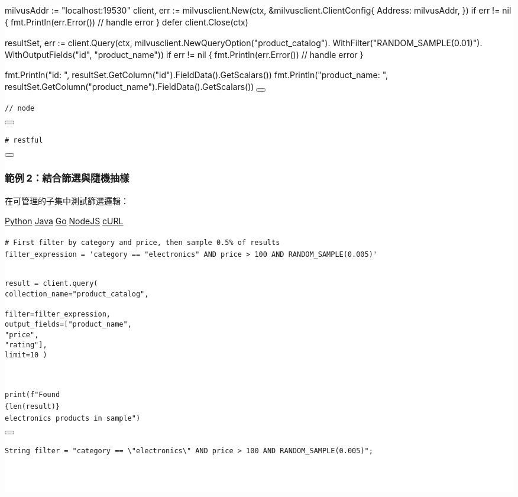 milvusAddr := <span class="hljs-string">&quot;localhost:19530&quot;</span>
client, err := milvusclient.New(ctx, &amp;milvusclient.ClientConfig{
    Address: milvusAddr,
})
<span class="hljs-keyword">if</span> err != <span class="hljs-literal">nil</span> {
    fmt.Println(err.Error())
    <span class="hljs-comment">// handle error</span>
}
<span class="hljs-keyword">defer</span> client.Close(ctx)

resultSet, err := client.Query(ctx, milvusclient.NewQueryOption(<span class="hljs-string">&quot;product_catalog&quot;</span>).
    WithFilter(<span class="hljs-string">&quot;RANDOM_SAMPLE(0.01)&quot;</span>).
    WithOutputFields(<span class="hljs-string">&quot;id&quot;</span>, <span class="hljs-string">&quot;product_name&quot;</span>))
<span class="hljs-keyword">if</span> err != <span class="hljs-literal">nil</span> {
    fmt.Println(err.Error())
    <span class="hljs-comment">// handle error</span>
}

fmt.Println(<span class="hljs-string">&quot;id: &quot;</span>, resultSet.GetColumn(<span class="hljs-string">&quot;id&quot;</span>).FieldData().GetScalars())
fmt.Println(<span class="hljs-string">&quot;product_name: &quot;</span>, resultSet.GetColumn(<span class="hljs-string">&quot;product_name&quot;</span>).FieldData().GetScalars())
<button class="copy-code-btn"></button></code></pre>
<pre><code translate="no" class="language-javascript"><span class="hljs-comment">// node</span>
<button class="copy-code-btn"></button></code></pre>
<pre><code translate="no" class="language-bash"><span class="hljs-comment"># restful</span>
<button class="copy-code-btn"></button></code></pre>
<h3 id="Example-2-Combined-filtering-with-random-sampling" class="common-anchor-header">範例 2：結合篩選與隨機抽樣</h3><p>在可管理的子集中測試篩選邏輯：</p>
<div class="multipleCode">
   <a href="#python">Python</a> <a href="#java">Java</a> <a href="#go">Go</a> <a href="#javascript">NodeJS</a> <a href="#bash">cURL</a></div>
<pre><code translate="no" class="language-python"><span class="hljs-comment"># First filter by category and price, then sample 0.5% of results</span>
filter_expression = <span class="hljs-string">&#x27;category == &quot;electronics&quot; AND price &gt; 100 AND RANDOM_SAMPLE(0.005)&#x27;</span>

result = client.query(
    collection_name=<span class="hljs-string">&quot;product_catalog&quot;</span>,
<span class="highlighted-wrapper-line">    <span class="hljs-built_in">filter</span>=filter_expression,</span>
    output_fields=[<span class="hljs-string">&quot;product_name&quot;</span>, <span class="hljs-string">&quot;price&quot;</span>, <span class="hljs-string">&quot;rating&quot;</span>],
    limit=<span class="hljs-number">10</span>
)

<span class="hljs-built_in">print</span>(<span class="hljs-string">f&quot;Found <span class="hljs-subst">{<span class="hljs-built_in">len</span>(result)}</span> electronics products in sample&quot;</span>)
<button class="copy-code-btn"></button></code></pre>
<pre><code translate="no" class="language-java"><span class="hljs-type">String</span> <span class="hljs-variable">filter</span> <span class="hljs-operator">=</span> <span class="hljs-string">&quot;category == \&quot;electronics\&quot; AND price &gt; 100 AND RANDOM_SAMPLE(0.005)&quot;</span>;
